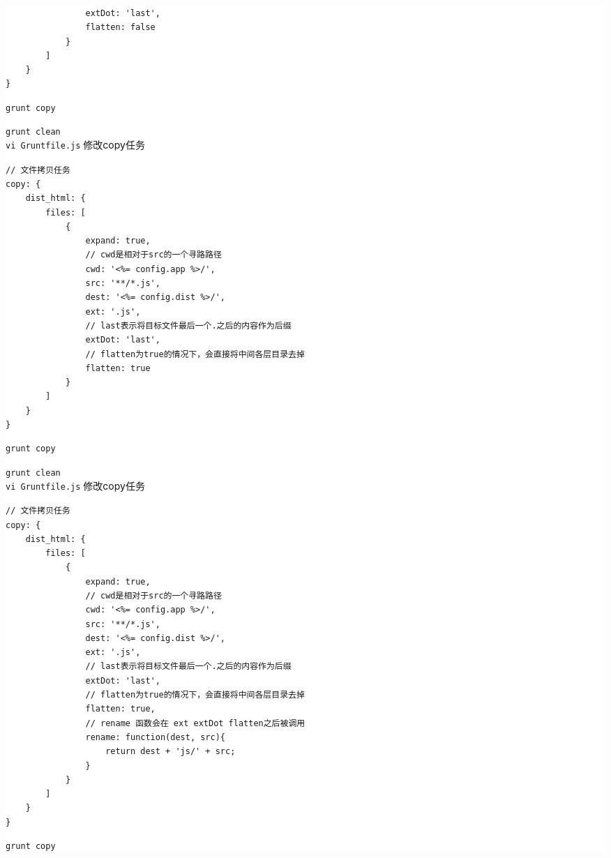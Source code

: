 ```
				extDot: 'last',
				flatten: false
			}
		]
	}
}
```
`grunt copy`  

`grunt clean`  
`vi Gruntfile.js` 修改copy任务  
```
// 文件拷贝任务
copy: {
	dist_html: {
		files: [
			{
				expand: true,
				// cwd是相对于src的一个寻路路径
				cwd: '<%= config.app %>/',
				src: '**/*.js',
				dest: '<%= config.dist %>/',
				ext: '.js',
				// last表示将目标文件最后一个.之后的内容作为后缀
				extDot: 'last',
				// flatten为true的情况下，会直接将中间各层目录去掉
				flatten: true
			}
		]
	}
}
```
`grunt copy`  

`grunt clean`  
`vi Gruntfile.js` 修改copy任务  
```
// 文件拷贝任务
copy: {
	dist_html: {
		files: [
			{
				expand: true,
				// cwd是相对于src的一个寻路路径
				cwd: '<%= config.app %>/',
				src: '**/*.js',
				dest: '<%= config.dist %>/',
				ext: '.js',
				// last表示将目标文件最后一个.之后的内容作为后缀
				extDot: 'last',
				// flatten为true的情况下，会直接将中间各层目录去掉
				flatten: true,
				// rename 函数会在 ext extDot flatten之后被调用
				rename: function(dest, src){
					return dest + 'js/' + src;
				}
			}
		]
	}
}
```
`grunt copy`
